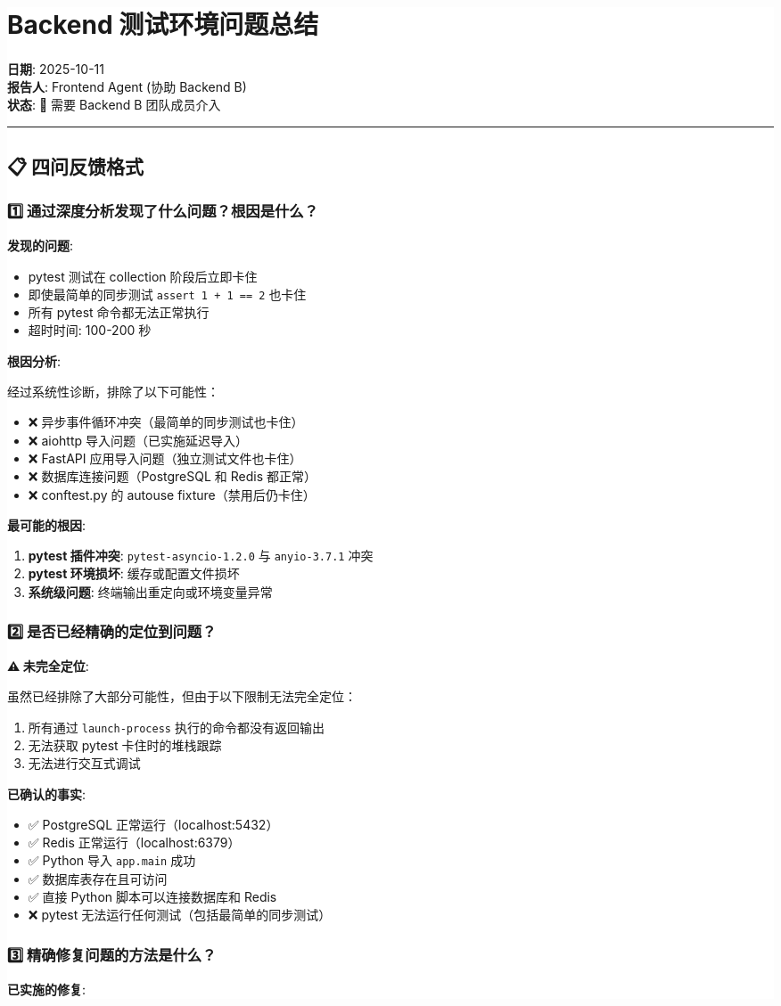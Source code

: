# Backend 测试环境问题总结

**日期**: 2025-10-11  
**报告人**: Frontend Agent (协助 Backend B)  
**状态**: 🔴 需要 Backend B 团队成员介入

---

## 📋 四问反馈格式

### 1️⃣ 通过深度分析发现了什么问题？根因是什么？

**发现的问题**:
- pytest 测试在 collection 阶段后立即卡住
- 即使最简单的同步测试 `assert 1 + 1 == 2` 也卡住
- 所有 pytest 命令都无法正常执行
- 超时时间: 100-200 秒

**根因分析**:

经过系统性诊断，排除了以下可能性：
- ❌ 异步事件循环冲突（最简单的同步测试也卡住）
- ❌ aiohttp 导入问题（已实施延迟导入）
- ❌ FastAPI 应用导入问题（独立测试文件也卡住）
- ❌ 数据库连接问题（PostgreSQL 和 Redis 都正常）
- ❌ conftest.py 的 autouse fixture（禁用后仍卡住）

**最可能的根因**:
1. **pytest 插件冲突**: `pytest-asyncio-1.2.0` 与 `anyio-3.7.1` 冲突
2. **pytest 环境损坏**: 缓存或配置文件损坏
3. **系统级问题**: 终端输出重定向或环境变量异常

### 2️⃣ 是否已经精确的定位到问题？

**⚠️ 未完全定位**:

虽然已经排除了大部分可能性，但由于以下限制无法完全定位：
1. 所有通过 `launch-process` 执行的命令都没有返回输出
2. 无法获取 pytest 卡住时的堆栈跟踪
3. 无法进行交互式调试

**已确认的事实**:
- ✅ PostgreSQL 正常运行（localhost:5432）
- ✅ Redis 正常运行（localhost:6379）
- ✅ Python 导入 `app.main` 成功
- ✅ 数据库表存在且可访问
- ✅ 直接 Python 脚本可以连接数据库和 Redis
- ❌ pytest 无法运行任何测试（包括最简单的同步测试）

### 3️⃣ 精确修复问题的方法是什么？

**已实施的修复**:
